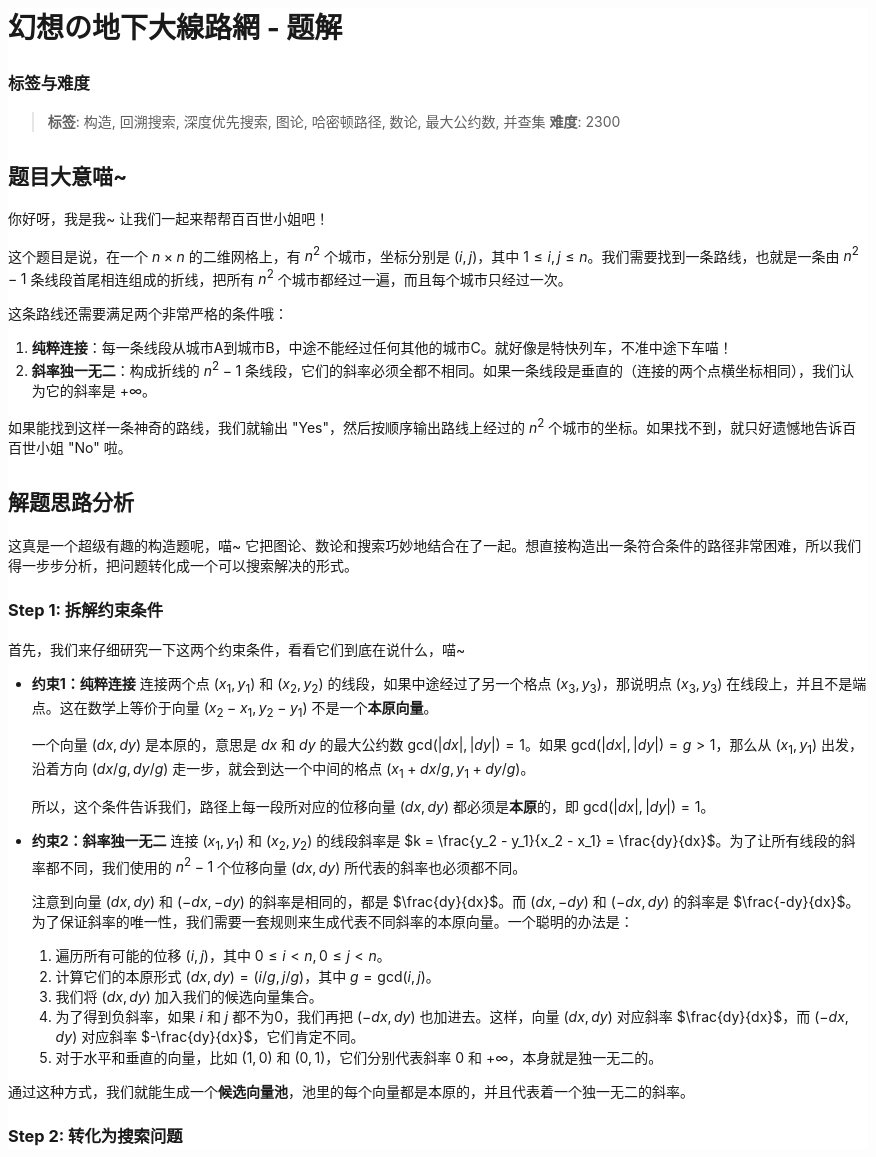 # 幻想の地下大線路網 - 题解

### 标签与难度
> **标签**: 构造, 回溯搜索, 深度优先搜索, 图论, 哈密顿路径, 数论, 最大公约数, 并查集
> **难度**: 2300

## 题目大意喵~

你好呀，我是我~ 让我们一起来帮帮百百世小姐吧！

这个题目是说，在一个 $n \times n$ 的二维网格上，有 $n^2$ 个城市，坐标分别是 $(i, j)$，其中 $1 \le i, j \le n$。我们需要找到一条路线，也就是一条由 $n^2 - 1$ 条线段首尾相连组成的折线，把所有 $n^2$ 个城市都经过一遍，而且每个城市只经过一次。

这条路线还需要满足两个非常严格的条件哦：
1.  **纯粹连接**：每一条线段从城市A到城市B，中途不能经过任何其他的城市C。就好像是特快列车，不准中途下车喵！
2.  **斜率独一无二**：构成折线的 $n^2 - 1$ 条线段，它们的斜率必须全都不相同。如果一条线段是垂直的（连接的两个点横坐标相同），我们认为它的斜率是 $+\infty$。

如果能找到这样一条神奇的路线，我们就输出 "Yes"，然后按顺序输出路线上经过的 $n^2$ 个城市的坐标。如果找不到，就只好遗憾地告诉百百世小姐 "No" 啦。

## 解题思路分析

这真是一个超级有趣的构造题呢，喵~ 它把图论、数论和搜索巧妙地结合在了一起。想直接构造出一条符合条件的路径非常困难，所以我们得一步步分析，把问题转化成一个可以搜索解决的形式。

### Step 1: 拆解约束条件

首先，我们来仔细研究一下这两个约束条件，看看它们到底在说什么，喵~

*   **约束1：纯粹连接**
    连接两个点 $(x_1, y_1)$ 和 $(x_2, y_2)$ 的线段，如果中途经过了另一个格点 $(x_3, y_3)$，那说明点 $(x_3, y_3)$ 在线段上，并且不是端点。这在数学上等价于向量 $(x_2 - x_1, y_2 - y_1)$ 不是一个**本原向量**。
    
    一个向量 $(dx, dy)$ 是本原的，意思是 $dx$ 和 $dy$ 的最大公约数 $\text{gcd}(|dx|, |dy|) = 1$。如果 $\text{gcd}(|dx|, |dy|) = g > 1$，那么从 $(x_1, y_1)$ 出发，沿着方向 $(dx/g, dy/g)$ 走一步，就会到达一个中间的格点 $(x_1+dx/g, y_1+dy/g)$。
    
    所以，这个条件告诉我们，路径上每一段所对应的位移向量 $(dx, dy)$ 都必须是**本原**的，即 $\text{gcd}(|dx|, |dy|) = 1$。

*   **约束2：斜率独一无二**
    连接 $(x_1, y_1)$ 和 $(x_2, y_2)$ 的线段斜率是 $k = \frac{y_2 - y_1}{x_2 - x_1} = \frac{dy}{dx}$。为了让所有线段的斜率都不同，我们使用的 $n^2-1$ 个位移向量 $(dx, dy)$ 所代表的斜率也必须都不同。
    
    注意到向量 $(dx, dy)$ 和 $(-dx, -dy)$ 的斜率是相同的，都是 $\frac{dy}{dx}$。而 $(dx, -dy)$ 和 $(-dx, dy)$ 的斜率是 $\frac{-dy}{dx}$。为了保证斜率的唯一性，我们需要一套规则来生成代表不同斜率的本原向量。一个聪明的办法是：
    1.  遍历所有可能的位移 $(i, j)$，其中 $0 \le i < n, 0 \le j < n$。
    2.  计算它们的本原形式 $(dx, dy) = (i/g, j/g)$，其中 $g = \text{gcd}(i, j)$。
    3.  我们将 $(dx, dy)$ 加入我们的候选向量集合。
    4.  为了得到负斜率，如果 $i$ 和 $j$ 都不为0，我们再把 $(-dx, dy)$ 也加进去。这样，向量 $(dx, dy)$ 对应斜率 $\frac{dy}{dx}$，而 $(-dx, dy)$ 对应斜率 $-\frac{dy}{dx}$，它们肯定不同。
    5.  对于水平和垂直的向量，比如 $(1, 0)$ 和 $(0, 1)$，它们分别代表斜率 $0$ 和 $+\infty$，本身就是独一无二的。

通过这种方式，我们就能生成一个**候选向量池**，池里的每个向量都是本原的，并且代表着一个独一无二的斜率。

### Step 2: 转化为搜索问题
